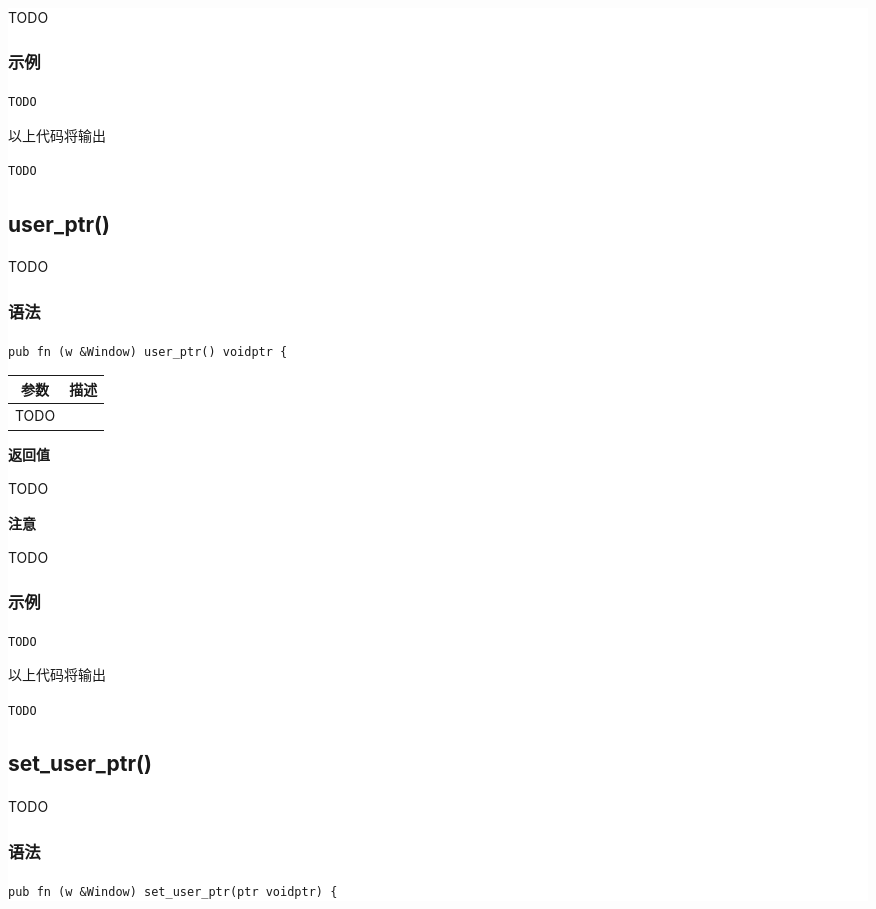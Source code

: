 TODO

### 示例

```
TODO
```

以上代码将输出

```
TODO
```

## user_ptr()

TODO

### 语法

```
pub fn (w &Window) user_ptr() voidptr {
```

参数|描述
---|---
 |TODO

**返回值**

TODO

**注意**

TODO

### 示例

```
TODO
```

以上代码将输出

```
TODO
```

## set_user_ptr()

TODO

### 语法

```
pub fn (w &Window) set_user_ptr(ptr voidptr) {
```
